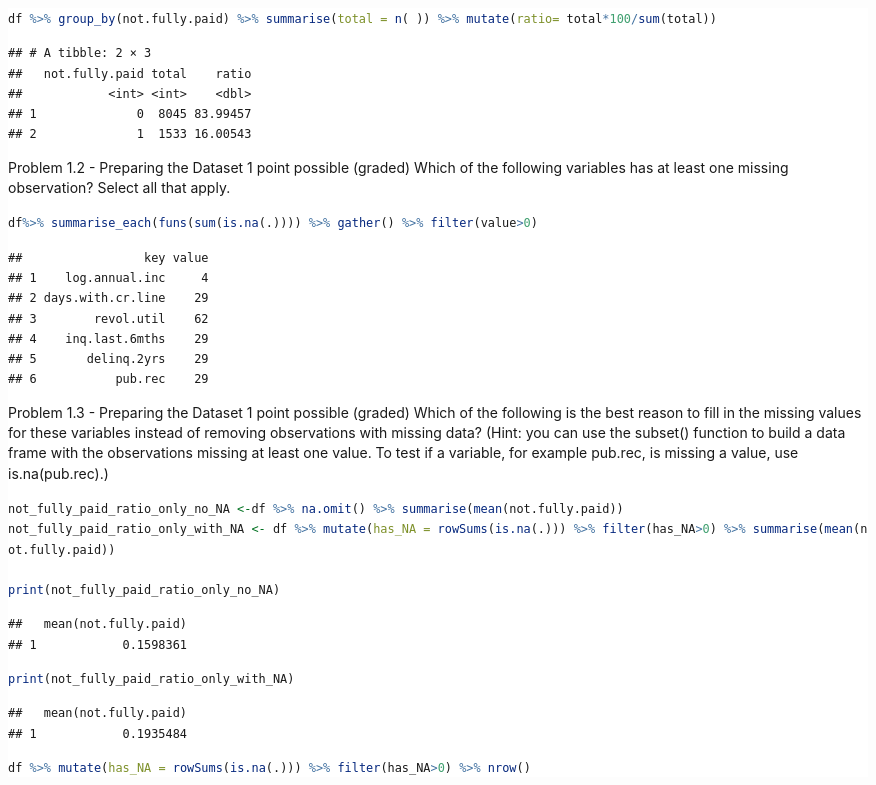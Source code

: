 ```r
df %>% group_by(not.fully.paid) %>% summarise(total = n( )) %>% mutate(ratio= total*100/sum(total))
```

```
## # A tibble: 2 × 3
##   not.fully.paid total    ratio
##            <int> <int>    <dbl>
## 1              0  8045 83.99457
## 2              1  1533 16.00543
```
Problem 1.2 - Preparing the Dataset
1 point possible (graded)
Which of the following variables has at least one missing observation? Select all that apply.

```r
df%>% summarise_each(funs(sum(is.na(.)))) %>% gather() %>% filter(value>0)
```

```
##                 key value
## 1    log.annual.inc     4
## 2 days.with.cr.line    29
## 3        revol.util    62
## 4    inq.last.6mths    29
## 5       delinq.2yrs    29
## 6           pub.rec    29
```
Problem 1.3 - Preparing the Dataset
1 point possible (graded)
Which of the following is the best reason to fill in the missing values for these variables instead of removing observations with missing data? (Hint: you can use the subset() function to build a data frame with the observations missing at least one value. To test if a variable, for example pub.rec, is missing a value, use is.na(pub.rec).)

```r
not_fully_paid_ratio_only_no_NA <-df %>% na.omit() %>% summarise(mean(not.fully.paid))
not_fully_paid_ratio_only_with_NA <- df %>% mutate(has_NA = rowSums(is.na(.))) %>% filter(has_NA>0) %>% summarise(mean(not.fully.paid))

print(not_fully_paid_ratio_only_no_NA)
```

```
##   mean(not.fully.paid)
## 1            0.1598361
```

```r
print(not_fully_paid_ratio_only_with_NA)
```

```
##   mean(not.fully.paid)
## 1            0.1935484
```

```r
df %>% mutate(has_NA = rowSums(is.na(.))) %>% filter(has_NA>0) %>% nrow()
```
